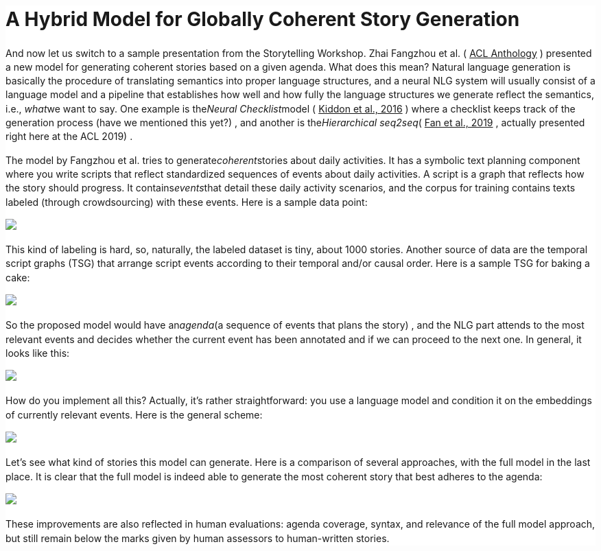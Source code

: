 # A Hybrid Model for Globally Coherent Story Generation

And now let us switch to a sample presentation from the Storytelling Workshop. Zhai Fangzhou et al. ( [ACL Anthology](https://www.aclweb.org/anthology/W19-3404) ) presented a new model for generating coherent stories based on a given agenda. What does this mean? Natural language generation is basically the procedure of translating semantics into proper language structures, and a neural NLG system will usually consist of a language model and a pipeline that establishes how well and how fully the language structures we generate reflect the semantics, i.e., *what*we want to say. One example is the*Neural Checklist*model ( [Kiddon et al., 2016](https://aclweb.org/anthology/D16-1032) ) where a checklist keeps track of the generation process (have we mentioned this yet?) , and another is the*Hierarchical seq2seq*( [Fan et al., 2019](https://arxiv.org/abs/1906.06481) , actually presented right here at the ACL 2019) .

The model by Fangzhou et al. tries to generate*coherent*stories about daily activities. It has a symbolic text planning component where you write scripts that reflect standardized sequences of events about daily activities. A script is a graph that reflects how the story should progress. It contains*events*that detail these daily activity scenarios, and the corpus for training contains texts labeled (through crowdsourcing) with these events. Here is a sample data point:



![](https://miro.medium.com/max/3200/0*3jp4SSMVKQ3uxINL) 

This kind of labeling is hard, so, naturally, the labeled dataset is tiny, about 1000 stories. Another source of data are the temporal script graphs (TSG) that arrange script events according to their temporal and/or causal order. Here is a sample TSG for baking a cake:



![](https://miro.medium.com/max/3112/0*29QZ0RKo7Xi4jRHz) 

So the proposed model would have an*agenda*(a sequence of events that plans the story) , and the NLG part attends to the most relevant events and decides whether the current event has been annotated and if we can proceed to the next one. In general, it looks like this:



![](https://miro.medium.com/max/2436/0*IAnkQefHnexCPNL3) 

How do you implement all this? Actually, it’s rather straightforward: you use a language model and condition it on the embeddings of currently relevant events. Here is the general scheme:



![](https://miro.medium.com/max/3200/0*EOP7h9jS9x-YuPBt) 

Let’s see what kind of stories this model can generate. Here is a comparison of several approaches, with the full model in the last place. It is clear that the full model is indeed able to generate the most coherent story that best adheres to the agenda:



![](https://miro.medium.com/max/3200/0*AqpKT1Mxa1lNTWNH) 

These improvements are also reflected in human evaluations: agenda coverage, syntax, and relevance of the full model approach, but still remain below the marks given by human assessors to human-written stories.
